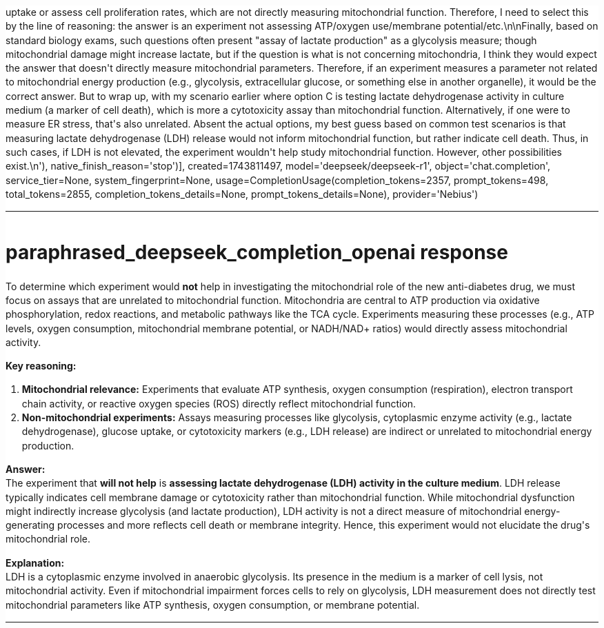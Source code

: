uptake or assess cell proliferation rates, which are not directly measuring mitochondrial function. Therefore, I need to select this by the line of reasoning: the answer is an experiment not assessing ATP/oxygen use/membrane potential/etc.\n\nFinally, based on standard biology exams, such questions often present "assay of lactate production" as a glycolysis measure; though mitochondrial damage might increase lactate, but if the question is what is not concerning mitochondria, I think they would expect the answer that doesn\'t directly measure mitochondrial parameters. Therefore, if an experiment measures a parameter not related to mitochondrial energy production (e.g., glycolysis, extracellular glucose, or something else in another organelle), it would be the correct answer. But to wrap up, with my scenario earlier where option C is testing lactate dehydrogenase activity in culture medium (a marker of cell death), which is more a cytotoxicity assay than mitochondrial function. Alternatively, if one were to measure ER stress, that\'s also unrelated. Absent the actual options, my best guess based on common test scenarios is that measuring lactate dehydrogenase (LDH) release would not inform mitochondrial function, but rather indicate cell death. Thus, in such cases, if LDH is not elevated, the experiment wouldn\'t help study mitochondrial function. However, other possibilities exist.\n'), native_finish_reason='stop')], created=1743811497, model='deepseek/deepseek-r1', object='chat.completion', service_tier=None, system_fingerprint=None, usage=CompletionUsage(completion_tokens=2357, prompt_tokens=498, total_tokens=2855, completion_tokens_details=None, prompt_tokens_details=None), provider='Nebius')

---

# paraphrased_deepseek_completion_openai response

To determine which experiment would **not** help in investigating the mitochondrial role of the new anti-diabetes drug, we must focus on assays that are unrelated to mitochondrial function. Mitochondria are central to ATP production via oxidative phosphorylation, redox reactions, and metabolic pathways like the TCA cycle. Experiments measuring these processes (e.g., ATP levels, oxygen consumption, mitochondrial membrane potential, or NADH/NAD+ ratios) would directly assess mitochondrial activity. 

**Key reasoning:**
1. **Mitochondrial relevance:** Experiments that evaluate ATP synthesis, oxygen consumption (respiration), electron transport chain activity, or reactive oxygen species (ROS) directly reflect mitochondrial function.
2. **Non-mitochondrial experiments:** Assays measuring processes like glycolysis, cytoplasmic enzyme activity (e.g., lactate dehydrogenase), glucose uptake, or cytotoxicity markers (e.g., LDH release) are indirect or unrelated to mitochondrial energy production.

**Answer:**  
The experiment that **will not help** is **assessing lactate dehydrogenase (LDH) activity in the culture medium**. LDH release typically indicates cell membrane damage or cytotoxicity rather than mitochondrial function. While mitochondrial dysfunction might indirectly increase glycolysis (and lactate production), LDH activity is not a direct measure of mitochondrial energy-generating processes and more reflects cell death or membrane integrity. Hence, this experiment would not elucidate the drug's mitochondrial role. 

**Explanation:**  
LDH is a cytoplasmic enzyme involved in anaerobic glycolysis. Its presence in the medium is a marker of cell lysis, not mitochondrial activity. Even if mitochondrial impairment forces cells to rely on glycolysis, LDH measurement does not directly test mitochondrial parameters like ATP synthesis, oxygen consumption, or membrane potential.

---